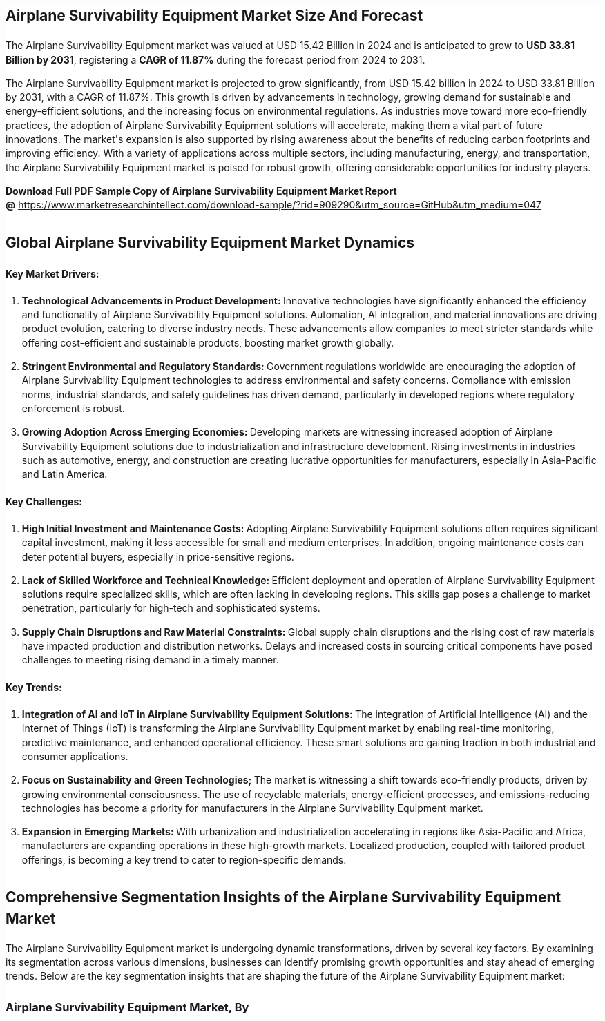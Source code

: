 <h2>Airplane Survivability Equipment Market Size And Forecast</h2><p>The Airplane Survivability Equipment market was valued at USD 15.42 Billion in 2024 and is anticipated to grow to <strong>USD 33.81 Billion by 2031</strong>, registering a <strong>CAGR of 11.87%</strong> during the forecast period from 2024 to 2031.</p><p>The Airplane Survivability Equipment market is projected to grow significantly, from USD 15.42 billion in 2024 to USD 33.81 Billion by 2031, with a CAGR of 11.87%. This growth is driven by advancements in technology, growing demand for sustainable and energy-efficient solutions, and the increasing focus on environmental regulations. As industries move toward more eco-friendly practices, the adoption of Airplane Survivability Equipment solutions will accelerate, making them a vital part of future innovations. The market's expansion is also supported by rising awareness about the benefits of reducing carbon footprints and improving efficiency. With a variety of applications across multiple sectors, including manufacturing, energy, and transportation, the Airplane Survivability Equipment market is poised for robust growth, offering considerable opportunities for industry players.</p><p><strong>Download Full PDF Sample Copy of Airplane Survivability Equipment Market Report @</strong>&nbsp;<a href="https://www.marketresearchintellect.com/download-sample/?rid=909290&amp;utm_source=GitHub&amp;utm_medium=047">https://www.marketresearchintellect.com/download-sample/?rid=909290&amp;utm_source=GitHub&amp;utm_medium=047</a></p><h2>Global Airplane Survivability Equipment Market Dynamics</h2><h4><strong>Key Market Drivers:</strong></h4><ol><li><p><strong>Technological Advancements in Product Development:&nbsp;</strong>Innovative technologies have significantly enhanced the efficiency and functionality of Airplane Survivability Equipment solutions. Automation, AI integration, and material innovations are driving product evolution, catering to diverse industry needs. These advancements allow companies to meet stricter standards while offering cost-efficient and sustainable products, boosting market growth globally.</p></li><li><p><strong>Stringent Environmental and Regulatory Standards:&nbsp;</strong>Government regulations worldwide are encouraging the adoption of Airplane Survivability Equipment technologies to address environmental and safety concerns. Compliance with emission norms, industrial standards, and safety guidelines has driven demand, particularly in developed regions where regulatory enforcement is robust.</p></li><li><p><strong>Growing Adoption Across Emerging Economies:&nbsp;</strong>Developing markets are witnessing increased adoption of Airplane Survivability Equipment solutions due to industrialization and infrastructure development. Rising investments in industries such as automotive, energy, and construction are creating lucrative opportunities for manufacturers, especially in Asia-Pacific and Latin America.</p></li></ol><h4><strong>Key Challenges:</strong></h4><ol><li><p><strong>High Initial Investment and Maintenance Costs:&nbsp;</strong>Adopting Airplane Survivability Equipment solutions often requires significant capital investment, making it less accessible for small and medium enterprises. In addition, ongoing maintenance costs can deter potential buyers, especially in price-sensitive regions.</p></li><li><p><strong>Lack of Skilled Workforce and Technical Knowledge:&nbsp;</strong>Efficient deployment and operation of Airplane Survivability Equipment solutions require specialized skills, which are often lacking in developing regions. This skills gap poses a challenge to market penetration, particularly for high-tech and sophisticated systems.</p></li><li><p><strong>Supply Chain Disruptions and Raw Material Constraints:&nbsp;</strong>Global supply chain disruptions and the rising cost of raw materials have impacted production and distribution networks. Delays and increased costs in sourcing critical components have posed challenges to meeting rising demand in a timely manner.</p></li></ol><h4><strong>Key Trends:</strong></h4><ol><li><p><strong>Integration of AI and IoT in Airplane Survivability Equipment Solutions:&nbsp;</strong>The integration of Artificial Intelligence (AI) and the Internet of Things (IoT) is transforming the Airplane Survivability Equipment market by enabling real-time monitoring, predictive maintenance, and enhanced operational efficiency. These smart solutions are gaining traction in both industrial and consumer applications.</p></li><li><p><strong>Focus on Sustainability and Green Technologies;&nbsp;</strong>The market is witnessing a shift towards eco-friendly products, driven by growing environmental consciousness. The use of recyclable materials, energy-efficient processes, and emissions-reducing technologies has become a priority for manufacturers in the Airplane Survivability Equipment market.</p></li><li><p><strong>Expansion in Emerging Markets:&nbsp;</strong>With urbanization and industrialization accelerating in regions like Asia-Pacific and Africa, manufacturers are expanding operations in these high-growth markets. Localized production, coupled with tailored product offerings, is becoming a key trend to cater to region-specific demands.</p></li></ol><div class="article-main__content" data-test-id="publishing-text-block"><h2>Comprehensive Segmentation Insights of the Airplane Survivability Equipment Market</h2><p>The Airplane Survivability Equipment market is undergoing dynamic transformations, driven by several key factors. By examining its segmentation across various dimensions, businesses can identify promising growth opportunities and stay ahead of emerging trends. Below are the key segmentation insights that are shaping the future of the Airplane Survivability Equipment market:</p><h3><strong>Airplane Survivability Equipment Market, By